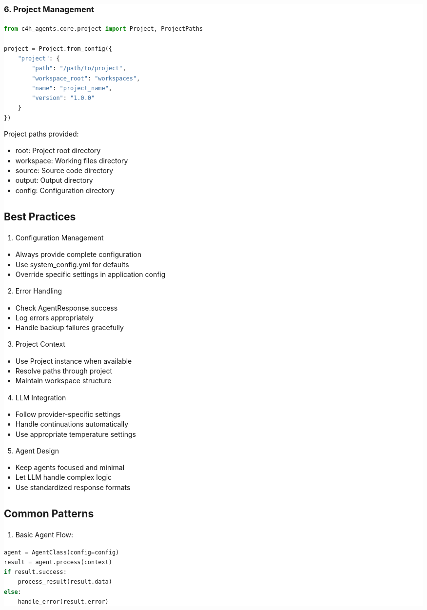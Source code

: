 ### 6. Project Management

```python
from c4h_agents.core.project import Project, ProjectPaths

project = Project.from_config({
    "project": {
        "path": "/path/to/project",
        "workspace_root": "workspaces",
        "name": "project_name",
        "version": "1.0.0"
    }
})
```

Project paths provided:
- root: Project root directory
- workspace: Working files directory
- source: Source code directory
- output: Output directory
- config: Configuration directory

## Best Practices

1. Configuration Management
- Always provide complete configuration
- Use system_config.yml for defaults
- Override specific settings in application config

2. Error Handling
- Check AgentResponse.success
- Log errors appropriately
- Handle backup failures gracefully

3. Project Context
- Use Project instance when available
- Resolve paths through project
- Maintain workspace structure

4. LLM Integration
- Follow provider-specific settings
- Handle continuations automatically
- Use appropriate temperature settings

5. Agent Design
- Keep agents focused and minimal
- Let LLM handle complex logic
- Use standardized response formats

## Common Patterns

1. Basic Agent Flow:
```python
agent = AgentClass(config=config)
result = agent.process(context)
if result.success:
    process_result(result.data)
else:
    handle_error(result.error)
```
